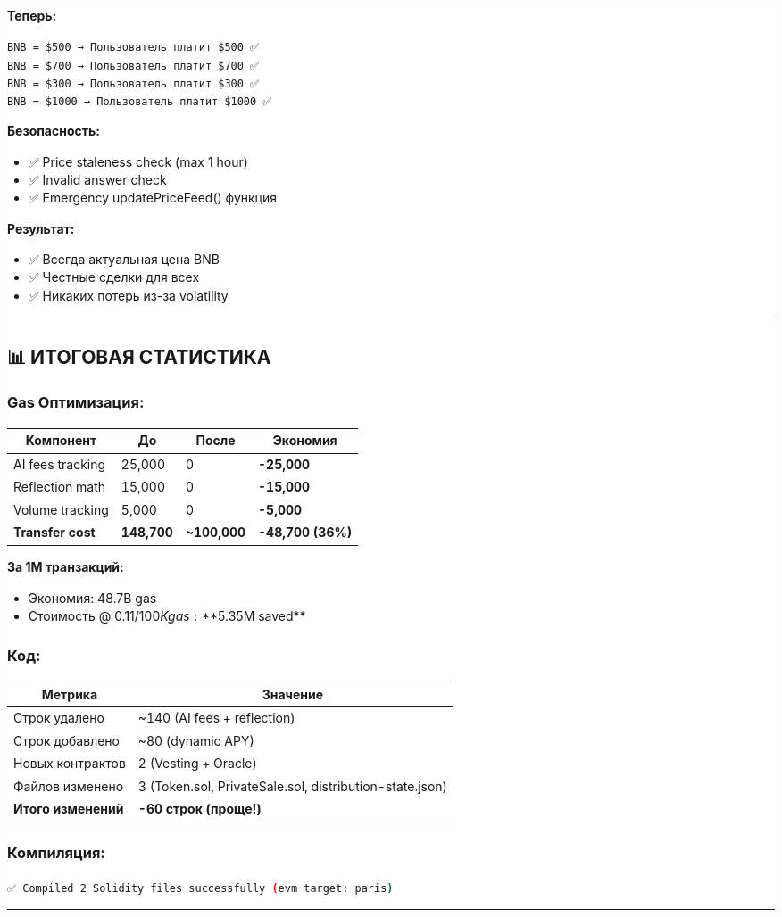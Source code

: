 **Теперь:**
```
BNB = $500 → Пользователь платит $500 ✅
BNB = $700 → Пользователь платит $700 ✅
BNB = $300 → Пользователь платит $300 ✅
BNB = $1000 → Пользователь платит $1000 ✅
```

**Безопасность:**
- ✅ Price staleness check (max 1 hour)
- ✅ Invalid answer check
- ✅ Emergency updatePriceFeed() функция

**Результат:**
- ✅ Всегда актуальная цена BNB
- ✅ Честные сделки для всех
- ✅ Никаких потерь из-за volatility

---

## 📊 ИТОГОВАЯ СТАТИСТИКА

### Gas Оптимизация:

| Компонент | До | После | Экономия |
|-----------|------|-------|----------|
| AI fees tracking | 25,000 | 0 | **-25,000** |
| Reflection math | 15,000 | 0 | **-15,000** |
| Volume tracking | 5,000 | 0 | **-5,000** |
| **Transfer cost** | **148,700** | **~100,000** | **-48,700 (36%)** |

**За 1M транзакций:**
- Экономия: 48.7B gas
- Стоимость @ $0.11/100K gas: **$5.35M saved**

### Код:

| Метрика | Значение |
|---------|----------|
| Строк удалено | ~140 (AI fees + reflection) |
| Строк добавлено | ~80 (dynamic APY) |
| Новых контрактов | 2 (Vesting + Oracle) |
| Файлов изменено | 3 (Token.sol, PrivateSale.sol, distribution-state.json) |
| **Итого изменений** | **-60 строк (проще!)** |

### Компиляция:
```bash
✅ Compiled 2 Solidity files successfully (evm target: paris)
```

---